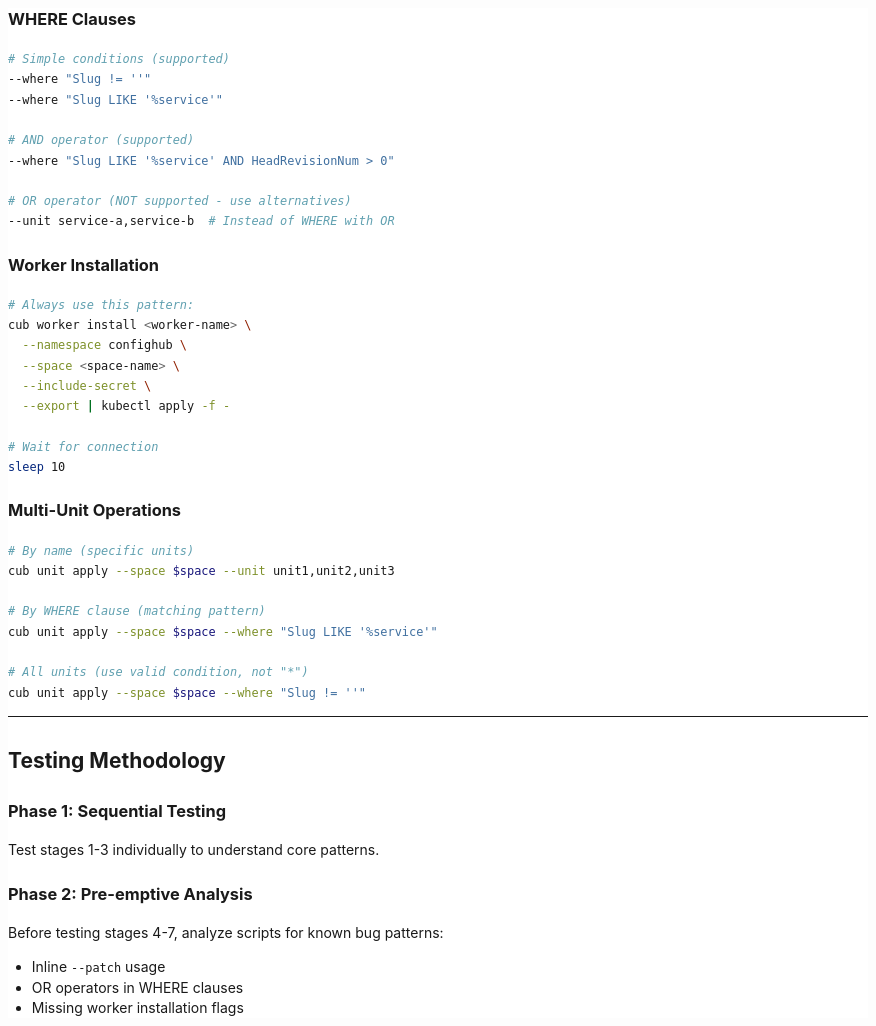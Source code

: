 ### WHERE Clauses
```bash
# Simple conditions (supported)
--where "Slug != ''"
--where "Slug LIKE '%service'"

# AND operator (supported)
--where "Slug LIKE '%service' AND HeadRevisionNum > 0"

# OR operator (NOT supported - use alternatives)
--unit service-a,service-b  # Instead of WHERE with OR
```

### Worker Installation
```bash
# Always use this pattern:
cub worker install <worker-name> \
  --namespace confighub \
  --space <space-name> \
  --include-secret \
  --export | kubectl apply -f -

# Wait for connection
sleep 10
```

### Multi-Unit Operations
```bash
# By name (specific units)
cub unit apply --space $space --unit unit1,unit2,unit3

# By WHERE clause (matching pattern)
cub unit apply --space $space --where "Slug LIKE '%service'"

# All units (use valid condition, not "*")
cub unit apply --space $space --where "Slug != ''"
```

---

## Testing Methodology

### Phase 1: Sequential Testing
Test stages 1-3 individually to understand core patterns.

### Phase 2: Pre-emptive Analysis
Before testing stages 4-7, analyze scripts for known bug patterns:
- Inline `--patch` usage
- OR operators in WHERE clauses
- Missing worker installation flags
